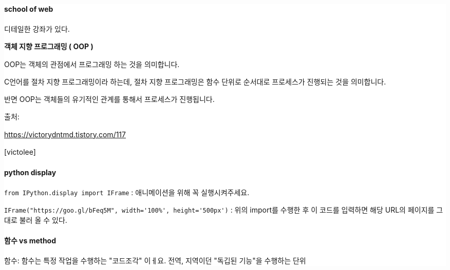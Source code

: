 #### school of web

디테일한 강좌가 있다.



**객체 지향 프로그래밍 ( OOP )**

OOP는 객체의 관점에서 프로그래밍 하는 것을 의미합니다.

C언어를 절차 지향 프로그래밍이라 하는데, 절차 지향 프로그래밍은 함수 단위로 순서대로 프로세스가 진행되는 것을 의미합니다.

반면 OOP는 객체들의 유기적인 관계를 통해서 프로세스가 진행됩니다.

출처: 

https://victorydntmd.tistory.com/117

 [victolee]



#### python display

`from IPython.display import IFrame` : 애니메이션을 위해 꼭 실행시켜주세요.

`IFrame("https://goo.gl/bFeq5M", width='100%', height='500px')` : 위의 import를 수행한 후 이 코드를 입력하면 해당 URL의 페이지를 그대로 불러 올 수 있다.



#### 함수 vs method

함수: 함수는 특정 작업을 수행하는 "코드조각" 이ㅔ요. 전역, 지역이던 "독깁된 기능"을 수행하는 단위